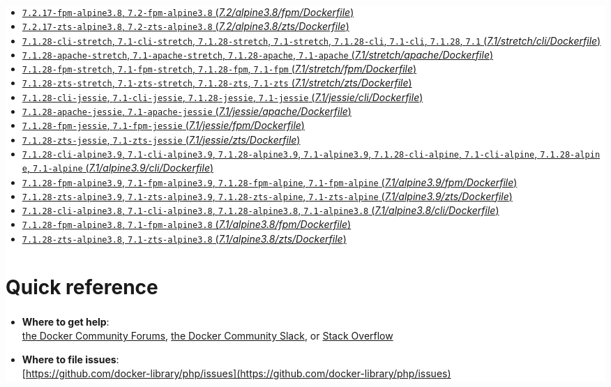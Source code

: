 -	[`7.2.17-fpm-alpine3.8`, `7.2-fpm-alpine3.8` (*7.2/alpine3.8/fpm/Dockerfile*)](https://github.com/docker-library/php/blob/545a73c9704c5f74b79f4373ffa02776159079a5/7.2/alpine3.8/fpm/Dockerfile)
-	[`7.2.17-zts-alpine3.8`, `7.2-zts-alpine3.8` (*7.2/alpine3.8/zts/Dockerfile*)](https://github.com/docker-library/php/blob/cf02ea0f79cf7cff3853f6d4254b95b65d44cc12/7.2/alpine3.8/zts/Dockerfile)
-	[`7.1.28-cli-stretch`, `7.1-cli-stretch`, `7.1.28-stretch`, `7.1-stretch`, `7.1.28-cli`, `7.1-cli`, `7.1.28`, `7.1` (*7.1/stretch/cli/Dockerfile*)](https://github.com/docker-library/php/blob/4ac9fae8a99dabcd15f660f8c950a51a1fc6b833/7.1/stretch/cli/Dockerfile)
-	[`7.1.28-apache-stretch`, `7.1-apache-stretch`, `7.1.28-apache`, `7.1-apache` (*7.1/stretch/apache/Dockerfile*)](https://github.com/docker-library/php/blob/4ac9fae8a99dabcd15f660f8c950a51a1fc6b833/7.1/stretch/apache/Dockerfile)
-	[`7.1.28-fpm-stretch`, `7.1-fpm-stretch`, `7.1.28-fpm`, `7.1-fpm` (*7.1/stretch/fpm/Dockerfile*)](https://github.com/docker-library/php/blob/545a73c9704c5f74b79f4373ffa02776159079a5/7.1/stretch/fpm/Dockerfile)
-	[`7.1.28-zts-stretch`, `7.1-zts-stretch`, `7.1.28-zts`, `7.1-zts` (*7.1/stretch/zts/Dockerfile*)](https://github.com/docker-library/php/blob/4ac9fae8a99dabcd15f660f8c950a51a1fc6b833/7.1/stretch/zts/Dockerfile)
-	[`7.1.28-cli-jessie`, `7.1-cli-jessie`, `7.1.28-jessie`, `7.1-jessie` (*7.1/jessie/cli/Dockerfile*)](https://github.com/docker-library/php/blob/4ac9fae8a99dabcd15f660f8c950a51a1fc6b833/7.1/jessie/cli/Dockerfile)
-	[`7.1.28-apache-jessie`, `7.1-apache-jessie` (*7.1/jessie/apache/Dockerfile*)](https://github.com/docker-library/php/blob/4ac9fae8a99dabcd15f660f8c950a51a1fc6b833/7.1/jessie/apache/Dockerfile)
-	[`7.1.28-fpm-jessie`, `7.1-fpm-jessie` (*7.1/jessie/fpm/Dockerfile*)](https://github.com/docker-library/php/blob/545a73c9704c5f74b79f4373ffa02776159079a5/7.1/jessie/fpm/Dockerfile)
-	[`7.1.28-zts-jessie`, `7.1-zts-jessie` (*7.1/jessie/zts/Dockerfile*)](https://github.com/docker-library/php/blob/4ac9fae8a99dabcd15f660f8c950a51a1fc6b833/7.1/jessie/zts/Dockerfile)
-	[`7.1.28-cli-alpine3.9`, `7.1-cli-alpine3.9`, `7.1.28-alpine3.9`, `7.1-alpine3.9`, `7.1.28-cli-alpine`, `7.1-cli-alpine`, `7.1.28-alpine`, `7.1-alpine` (*7.1/alpine3.9/cli/Dockerfile*)](https://github.com/docker-library/php/blob/4ac9fae8a99dabcd15f660f8c950a51a1fc6b833/7.1/alpine3.9/cli/Dockerfile)
-	[`7.1.28-fpm-alpine3.9`, `7.1-fpm-alpine3.9`, `7.1.28-fpm-alpine`, `7.1-fpm-alpine` (*7.1/alpine3.9/fpm/Dockerfile*)](https://github.com/docker-library/php/blob/545a73c9704c5f74b79f4373ffa02776159079a5/7.1/alpine3.9/fpm/Dockerfile)
-	[`7.1.28-zts-alpine3.9`, `7.1-zts-alpine3.9`, `7.1.28-zts-alpine`, `7.1-zts-alpine` (*7.1/alpine3.9/zts/Dockerfile*)](https://github.com/docker-library/php/blob/4ac9fae8a99dabcd15f660f8c950a51a1fc6b833/7.1/alpine3.9/zts/Dockerfile)
-	[`7.1.28-cli-alpine3.8`, `7.1-cli-alpine3.8`, `7.1.28-alpine3.8`, `7.1-alpine3.8` (*7.1/alpine3.8/cli/Dockerfile*)](https://github.com/docker-library/php/blob/4ac9fae8a99dabcd15f660f8c950a51a1fc6b833/7.1/alpine3.8/cli/Dockerfile)
-	[`7.1.28-fpm-alpine3.8`, `7.1-fpm-alpine3.8` (*7.1/alpine3.8/fpm/Dockerfile*)](https://github.com/docker-library/php/blob/545a73c9704c5f74b79f4373ffa02776159079a5/7.1/alpine3.8/fpm/Dockerfile)
-	[`7.1.28-zts-alpine3.8`, `7.1-zts-alpine3.8` (*7.1/alpine3.8/zts/Dockerfile*)](https://github.com/docker-library/php/blob/4ac9fae8a99dabcd15f660f8c950a51a1fc6b833/7.1/alpine3.8/zts/Dockerfile)

# Quick reference

-	**Where to get help**:  
	[the Docker Community Forums](https://forums.docker.com/), [the Docker Community Slack](https://blog.docker.com/2016/11/introducing-docker-community-directory-docker-community-slack/), or [Stack Overflow](https://stackoverflow.com/search?tab=newest&q=docker)

-	**Where to file issues**:  
	[https://github.com/docker-library/php/issues](https://github.com/docker-library/php/issues)
